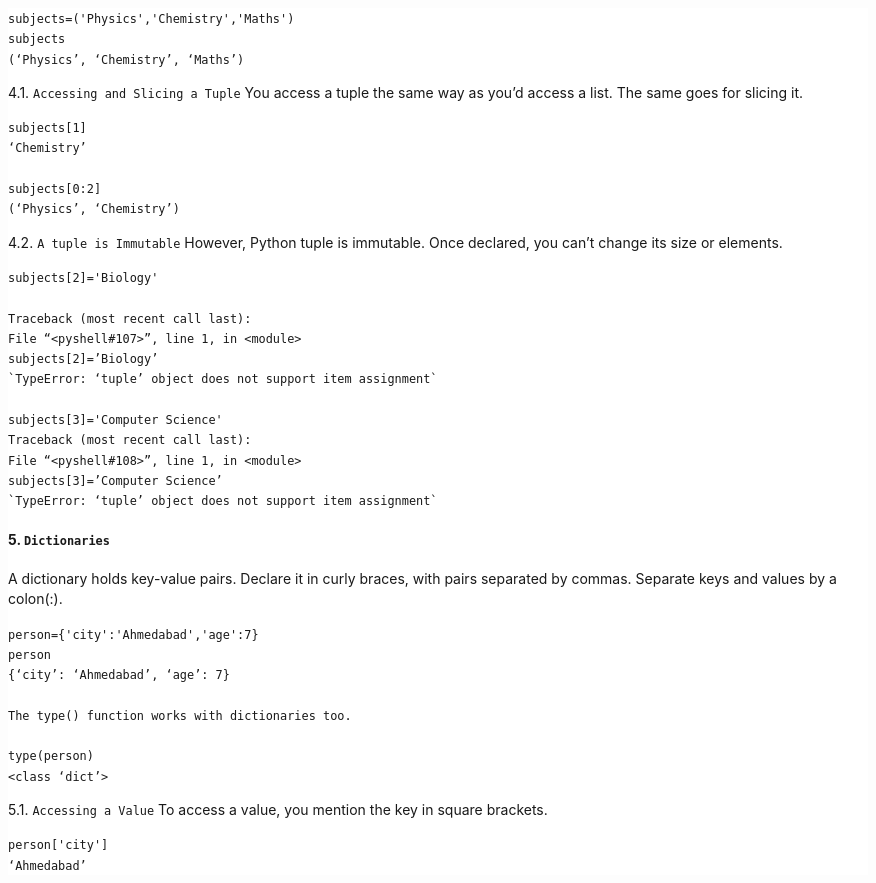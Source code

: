```
subjects=('Physics','Chemistry','Maths')
subjects
(‘Physics’, ‘Chemistry’, ‘Maths’)
```
4.1. `Accessing and Slicing a Tuple`
You access a tuple the same way as you’d access a list. The same goes for slicing it.

```
subjects[1]
‘Chemistry’

subjects[0:2]
(‘Physics’, ‘Chemistry’)

```
4.2. `A tuple is Immutable`
However, Python tuple is immutable. Once declared, you can’t change its size or elements.

```
subjects[2]='Biology'

Traceback (most recent call last):
File “<pyshell#107>”, line 1, in <module>
subjects[2]=’Biology’
`TypeError: ‘tuple’ object does not support item assignment`

subjects[3]='Computer Science'
Traceback (most recent call last):
File “<pyshell#108>”, line 1, in <module>
subjects[3]=’Computer Science’
`TypeError: ‘tuple’ object does not support item assignment`

```
#### 5. `Dictionaries`
A dictionary holds key-value pairs. Declare it in curly braces, with pairs separated by commas. Separate keys and values by a colon(:).

```
person={'city':'Ahmedabad','age':7}
person
{‘city’: ‘Ahmedabad’, ‘age’: 7}

The type() function works with dictionaries too.

type(person)
<class ‘dict’>

```
5.1. `Accessing a Value`
To access a value, you mention the key in square brackets.

```
person['city']
‘Ahmedabad’

```
